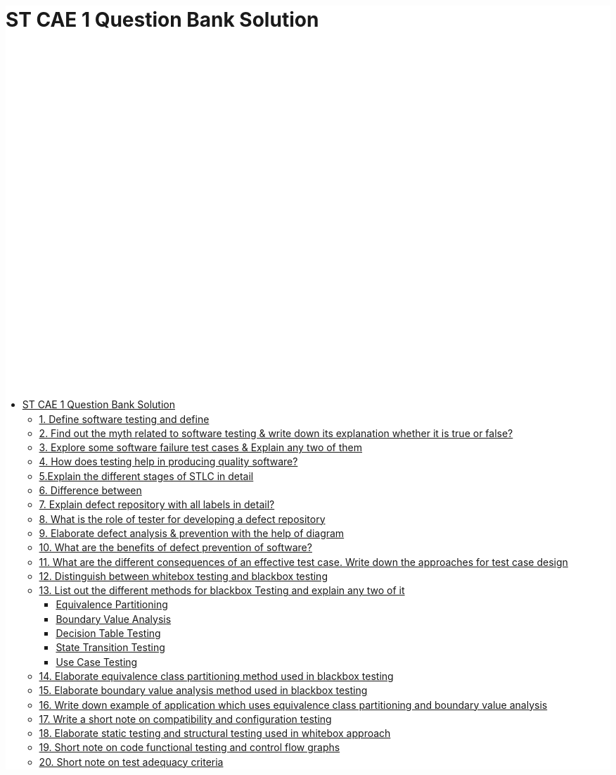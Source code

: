 # ST CAE 1 Question Bank Solution

<div style="position: relative; width: 100%; height: auto; max-width: 100%; padding-top: 56.25%;">
  <iframe src="https://drive.google.com/file/d/13kdke2JD1bJrmUyjTgz4A7qnlhslyPOV/preview" style="position: absolute; top: 0; left: 0; width: 100%; height: 100%;" frameborder="0" scrolling="no"></iframe>
</div>

- [ST CAE 1 Question Bank Solution](#st-cae-1-question-bank-solution)
  - [1. Define software testing and define](#1-define-software-testing-and-define)
  - [2. Find out the myth related to software testing \& write down its explanation whether it is true or false?](#2-find-out-the-myth-related-to-software-testing--write-down-its-explanation-whether-it-is-true-or-false)
  - [3. Explore some software failure test cases \& Explain any two of them](#3-explore-some-software-failure-test-cases--explain-any-two-of-them)
  - [4. How does testing help in producing quality software?](#4-how-does-testing-help-in-producing-quality-software)
  - [5.Explain the different stages of STLC in detail](#5explain-the-different-stages-of-stlc-in-detail)
  - [6. Difference between](#6-difference-between)
  - [7. Explain defect repository with all labels in detail?](#7-explain-defect-repository-with-all-labels-in-detail)
  - [8. What is the role of tester for developing a defect repository](#8-what-is-the-role-of-tester-for-developing-a-defect-repository)
  - [9. Elaborate defect analysis \& prevention with the help of diagram](#9-elaborate-defect-analysis--prevention-with-the-help-of-diagram)
  - [10. What are the benefits of defect prevention of software?](#10-what-are-the-benefits-of-defect-prevention-of-software)
  - [11. What are the different consequences of an effective test case. Write down the approaches for test case design](#11-what-are-the-different-consequences-of-an-effective-test-case-write-down-the-approaches-for-test-case-design)
  - [12. Distinguish  between whitebox testing and blackbox testing](#12-distinguish--between-whitebox-testing-and-blackbox-testing)
  - [13. List out the different methods for blackbox Testing and explain any two of it](#13-list-out-the-different-methods-for-blackbox-testing-and-explain-any-two-of-it)
    - [Equivalence Partitioning](#equivalence-partitioning)
    - [Boundary Value Analysis](#boundary-value-analysis)
    - [Decision Table Testing](#decision-table-testing)
    - [State Transition Testing](#state-transition-testing)
    - [Use Case Testing](#use-case-testing)
  - [14. Elaborate equivalence class partitioning method used in blackbox testing](#14-elaborate-equivalence-class-partitioning-method-used-in-blackbox-testing)
  - [15. Elaborate boundary value analysis method used in blackbox testing](#15-elaborate-boundary-value-analysis-method-used-in-blackbox-testing)
  - [16. Write down example of application which uses equivalence class partitioning and boundary value analysis](#16-write-down-example-of-application-which-uses-equivalence-class-partitioning-and-boundary-value-analysis)
  - [17. Write a short note on compatibility and configuration testing](#17-write-a-short-note-on-compatibility-and-configuration-testing)
  - [18. Elaborate static testing and structural testing used in whitebox approach](#18-elaborate-static-testing-and-structural-testing-used-in-whitebox-approach)
  - [19. Short note on code functional testing and control flow graphs](#19-short-note-on-code-functional-testing-and-control-flow-graphs)
  - [20. Short note on test adequacy criteria](#20-short-note-on-test-adequacy-criteria)
